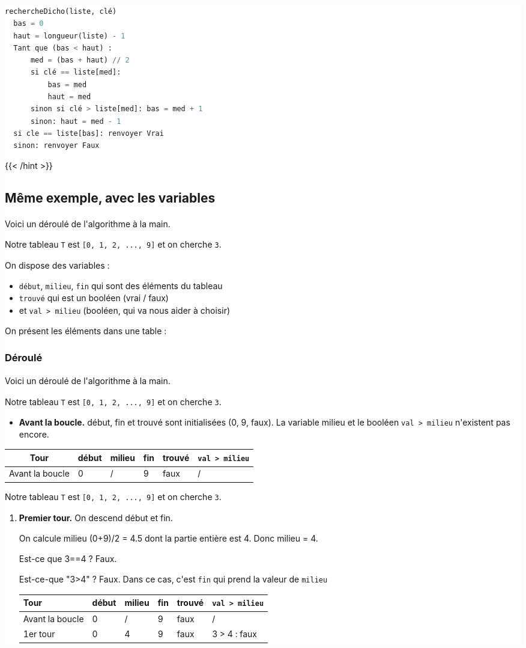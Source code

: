 ```python
rechercheDicho(liste, clé)
  bas = 0
  haut = longueur(liste) - 1
  Tant que (bas < haut) :
      med = (bas + haut) // 2
      si clé == liste[med]:
          bas = med
          haut = med
      sinon si clé > liste[med]: bas = med + 1
      sinon: haut = med - 1
  si cle == liste[bas]: renvoyer Vrai
  sinon: renvoyer Faux
```

{{< /hint >}}

## Même exemple, avec les variables

Voici un déroulé de l'algorithme à la main.

Notre tableau `T` est `[0, 1, 2, ..., 9]` et on cherche `3`.

On dispose des variables :

- `début`, `milieu`, `fin` qui sont des éléments du tableau
- `trouvé` qui est un booléen (vrai / faux)
- et `val > milieu` (booléen, qui va nous aider à choisir)

On présent les éléments dans une table :

### Déroulé

Voici un déroulé de l'algorithme à la main.

Notre tableau `T` est `[0, 1, 2, ..., 9]` et on cherche `3`.

- **Avant la boucle.** début, fin et trouvé sont initialisées (0, 9, faux). La variable milieu et le booléen `val > milieu` n'existent pas encore.

| Tour            | début | milieu | fin | trouvé | `val > milieu` |
| --------------- | ----- | ------ | --- | ------ | -------------- |
| Avant la boucle | 0     | /      | 9   | faux   | /              |

Notre tableau `T` est `[0, 1, 2, ..., 9]` et on cherche `3`.

1. **Premier tour.** On descend début et fin.

   On calcule milieu (0+9)/2 = 4.5 dont la partie entière est 4. Donc milieu = 4.

   Est-ce que 3==4 ? Faux.

   Est-ce-que "3>4" ? Faux. Dans ce cas, c'est `fin` qui prend la valeur de `milieu`

   | Tour            | début | milieu | fin | trouvé | `val > milieu` |
   | --------------- | ----- | ------ | --- | ------ | -------------- |
   | Avant la boucle | 0     | /      | 9   | faux   | /              |
   | 1er tour        | 0     | 4      | 9   | faux   | 3 > 4 : faux   |
